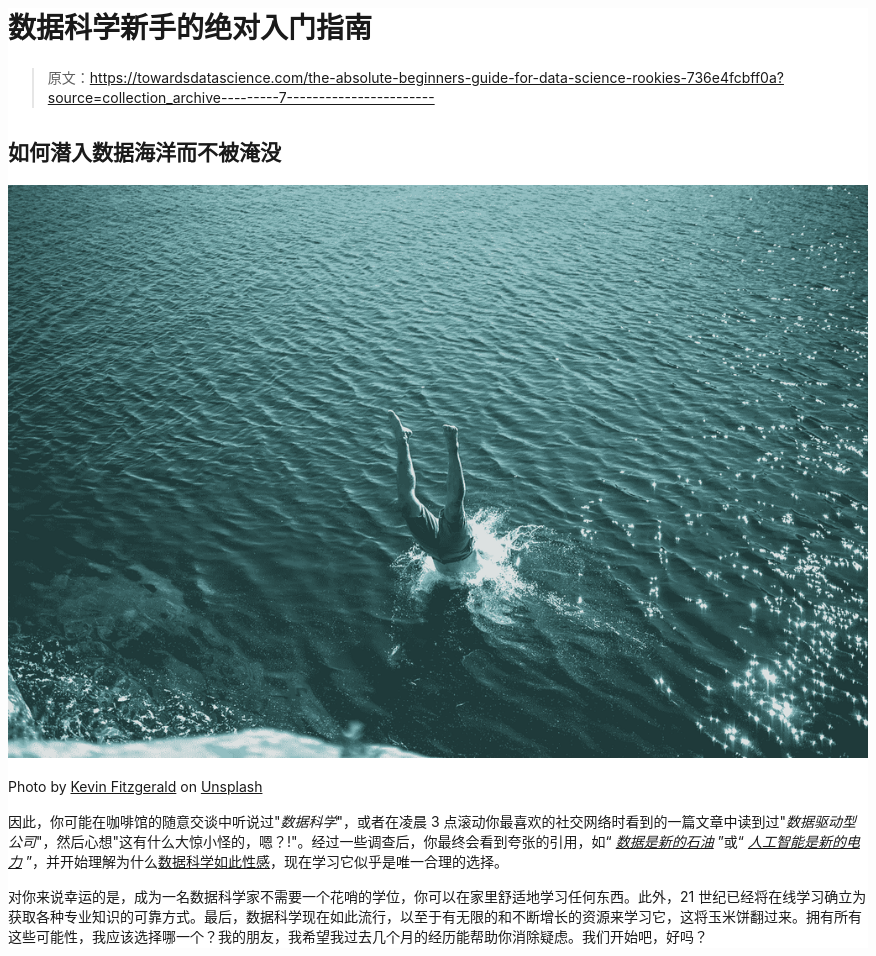# 数据科学新手的绝对入门指南

> 原文：<https://towardsdatascience.com/the-absolute-beginners-guide-for-data-science-rookies-736e4fcbff0a?source=collection_archive---------7----------------------->

## 如何潜入数据海洋而不被淹没

![](img/b5521959bbb47e994ef25a8175a89e9e.png)

Photo by [Kevin Fitzgerald](https://unsplash.com/@lespaulster11?utm_source=unsplash&utm_medium=referral&utm_content=creditCopyText) on [Unsplash](https://unsplash.com/s/photos/diving?utm_source=unsplash&utm_medium=referral&utm_content=creditCopyText)

因此，你可能在咖啡馆的随意交谈中听说过"*数据科学*"，或者在凌晨 3 点滚动你最喜欢的社交网络时看到的一篇文章中读到过"*数据驱动型公司*"，然后心想"这有什么大惊小怪的，嗯？!"。经过一些调查后，你最终会看到夸张的引用，如“ [*数据是新的石油*](https://www.economist.com/leaders/2017/05/06/the-worlds-most-valuable-resource-is-no-longer-oil-but-data) ”或“ [*人工智能是新的电力*](https://www.gsb.stanford.edu/insights/andrew-ng-why-ai-new-electricity) ”，并开始理解为什么[数据科学如此性感](https://hbr.org/2012/10/data-scientist-the-sexiest-job-of-the-21st-century)，现在学习它似乎是唯一合理的选择。

对你来说幸运的是，成为一名数据科学家不需要一个花哨的学位，你可以在家里舒适地学习任何东西。此外，21 世纪已经将在线学习确立为获取各种专业知识的可靠方式。最后，数据科学现在如此流行，以至于有无限的和不断增长的资源来学习它，这将玉米饼翻过来。拥有所有这些可能性，我应该选择哪一个？我的朋友，我希望我过去几个月的经历能帮助你消除疑虑。我们开始吧，好吗？
